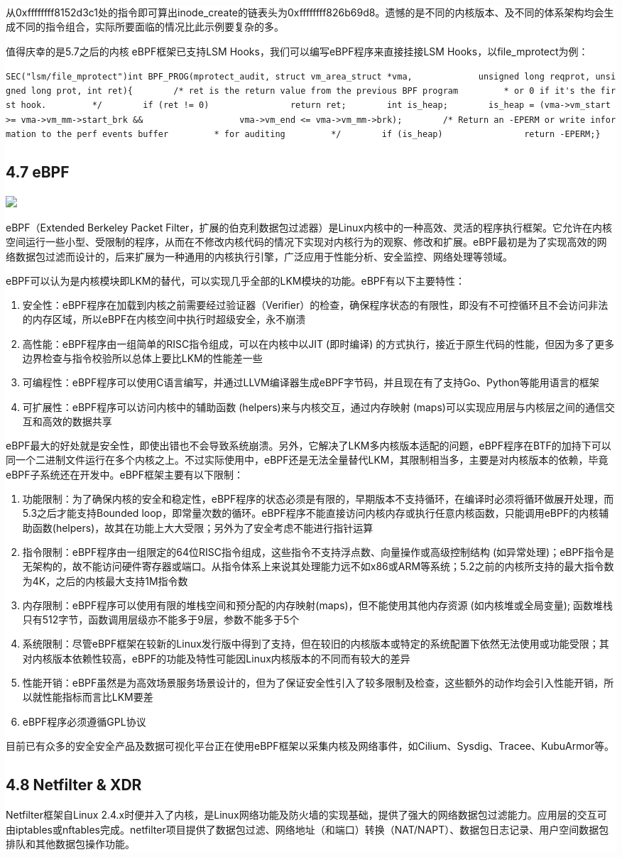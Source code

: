 从0xffffffff8152d3c1处的指令即可算出inode_create的链表头为0xffffffff826b69d8。遗憾的是不同的内核版本、及不同的体系架构均会生成不同的指令组合，实际所要面临的情况比此示例要复杂的多。

值得庆幸的是5.7之后的内核 eBPF框架已支持LSM Hooks，我们可以编写eBPF程序来直接挂接LSM Hooks，以file_mprotect为例：

```
SEC("lsm/file_mprotect")int BPF_PROG(mprotect_audit, struct vm_area_struct *vma,             unsigned long reqprot, unsigned long prot, int ret){        /* ret is the return value from the previous BPF program         * or 0 if it's the first hook.         */        if (ret != 0)                return ret;        int is_heap;        is_heap = (vma->vm_start >= vma->vm_mm->start_brk &&                   vma->vm_end <= vma->vm_mm->brk);        /* Return an -EPERM or write information to the perf events buffer         * for auditing         */        if (is_heap)                return -EPERM;}
```

**4.7** **eBPF**
----------------

![](https://github.com/D0n9/paper_archive/blob/main/paper/picture/2023/8/e7a10a11-0f46-402a-b62b-68ce088409dc.png?raw=true)

eBPF（Extended Berkeley Packet Filter，扩展的伯克利数据包过滤器）是Linux内核中的一种高效、灵活的程序执行框架。它允许在内核空间运行一些小型、受限制的程序，从而在不修改内核代码的情况下实现对内核行为的观察、修改和扩展。eBPF最初是为了实现高效的网络数据包过滤而设计的，后来扩展为一种通用的内核执行引擎，广泛应用于性能分析、安全监控、网络处理等领域。

eBPF可以认为是内核模块即LKM的替代，可以实现几乎全部的LKM模块的功能。eBPF有以下主要特性：

1.  安全性：eBPF程序在加载到内核之前需要经过验证器（Verifier）的检查，确保程序状态的有限性，即没有不可控循环且不会访问非法的内存区域，所以eBPF在内核空间中执行时超级安全，永不崩溃
    
2.  高性能：eBPF程序由一组简单的RISC指令组成，可以在内核中以JIT (即时编译) 的方式执行，接近于原生代码的性能，但因为多了更多边界检查与指令校验所以总体上要比LKM的性能差一些
    
3.  可编程性：eBPF程序可以使用C语言编写，并通过LLVM编译器生成eBPF字节码，并且现在有了支持Go、Python等能用语言的框架
    
4.  可扩展性：eBPF程序可以访问内核中的辅助函数 (helpers)来与内核交互，通过内存映射 (maps)可以实现应用层与内核层之间的通信交互和高效的数据共享
    

eBPF最大的好处就是安全性，即使出错也不会导致系统崩溃。另外，它解决了LKM多内核版本适配的问题，eBPF程序在BTF的加持下可以同一个二进制文件运行在多个内核之上。不过实际使用中，eBPF还是无法全量替代LKM，其限制相当多，主要是对内核版本的依赖，毕竟eBPF子系统还在开发中。eBPF框架主要有以下限制：

1.  功能限制：为了确保内核的安全和稳定性，eBPF程序的状态必须是有限的，早期版本不支持循环，在编译时必须将循环做展开处理，而5.3之后才能支持Bounded loop，即常量次数的循环。eBPF程序不能直接访问内核内存或执行任意内核函数，只能调用eBPF的内核辅助函数(helpers)，故其在功能上大大受限；另外为了安全考虑不能进行指针运算
    
2.  指令限制：eBPF程序由一组限定的64位RISC指令组成，这些指令不支持浮点数、向量操作或高级控制结构 (如异常处理)；eBPF指令是无架构的，故不能访问硬件寄存器或端口。从指令体系上来说其处理能力远不如x86或ARM等系统；5.2之前的内核所支持的最大指令数为4K，之后的内核最大支持1M指令数
    
3.  内存限制：eBPF程序可以使用有限的堆栈空间和预分配的内存映射(maps)，但不能使用其他内存资源 (如内核堆或全局变量); 函数堆栈只有512字节，函数调用层级亦不能多于9层，参数不能多于5个
    
4.  系统限制：尽管eBPF框架在较新的Linux发行版中得到了支持，但在较旧的内核版本或特定的系统配置下依然无法使用或功能受限；其对内核版本依赖性较高，eBPF的功能及特性可能因Linux内核版本的不同而有较大的差异
    
5.  性能开销：eBPF虽然是为高效场景服务场景设计的，但为了保证安全性引入了较多限制及检查，这些额外的动作均会引入性能开销，所以就性能指标而言比LKM要差
    
6.  eBPF程序必须遵循GPL协议
    

目前已有众多的安全安全产品及数据可视化平台正在使用eBPF框架以采集内核及网络事件，如Cilium、Sysdig、Tracee、KubuArmor等。

**4.8 Netfilter &** **XDR**
---------------------------

Netfilter框架自Linux 2.4.x时便并入了内核，是Linux网络功能及防火墙的实现基础，提供了强大的网络数据包过滤能力。应用层的交互可由iptables或nftables完成。netfilter项目提供了数据包过滤、网络地址（和端口）转换（NAT/NAPT）、数据包日志记录、用户空间数据包排队和其他数据包操作功能。
